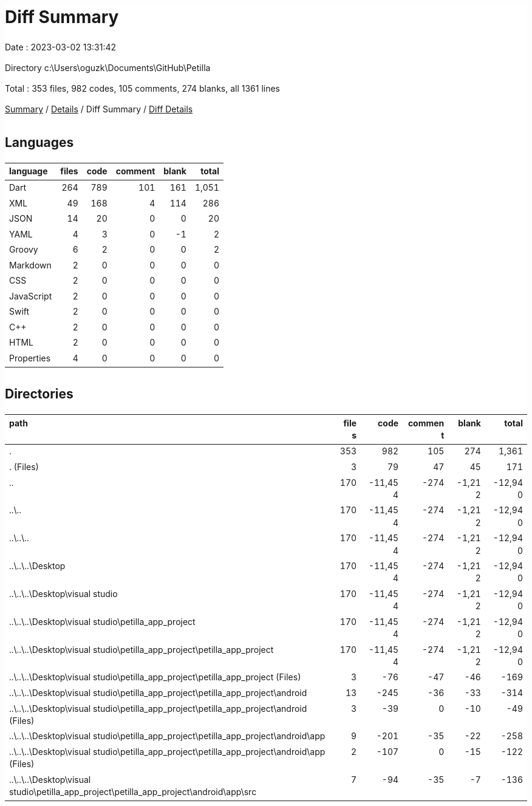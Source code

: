 # Diff Summary

Date : 2023-03-02 13:31:42

Directory c:\\Users\\oguzk\\Documents\\GitHub\\Petilla

Total : 353 files,  982 codes, 105 comments, 274 blanks, all 1361 lines

[Summary](results.md) / [Details](details.md) / Diff Summary / [Diff Details](diff-details.md)

## Languages
| language | files | code | comment | blank | total |
| :--- | ---: | ---: | ---: | ---: | ---: |
| Dart | 264 | 789 | 101 | 161 | 1,051 |
| XML | 49 | 168 | 4 | 114 | 286 |
| JSON | 14 | 20 | 0 | 0 | 20 |
| YAML | 4 | 3 | 0 | -1 | 2 |
| Groovy | 6 | 2 | 0 | 0 | 2 |
| Markdown | 2 | 0 | 0 | 0 | 0 |
| CSS | 2 | 0 | 0 | 0 | 0 |
| JavaScript | 2 | 0 | 0 | 0 | 0 |
| Swift | 2 | 0 | 0 | 0 | 0 |
| C++ | 2 | 0 | 0 | 0 | 0 |
| HTML | 2 | 0 | 0 | 0 | 0 |
| Properties | 4 | 0 | 0 | 0 | 0 |

## Directories
| path | files | code | comment | blank | total |
| :--- | ---: | ---: | ---: | ---: | ---: |
| . | 353 | 982 | 105 | 274 | 1,361 |
| . (Files) | 3 | 79 | 47 | 45 | 171 |
| .. | 170 | -11,454 | -274 | -1,212 | -12,940 |
| ..\\.. | 170 | -11,454 | -274 | -1,212 | -12,940 |
| ..\\..\\.. | 170 | -11,454 | -274 | -1,212 | -12,940 |
| ..\\..\\..\\Desktop | 170 | -11,454 | -274 | -1,212 | -12,940 |
| ..\\..\\..\\Desktop\\visual studio | 170 | -11,454 | -274 | -1,212 | -12,940 |
| ..\\..\\..\\Desktop\\visual studio\\petilla_app_project | 170 | -11,454 | -274 | -1,212 | -12,940 |
| ..\\..\\..\\Desktop\\visual studio\\petilla_app_project\\petilla_app_project | 170 | -11,454 | -274 | -1,212 | -12,940 |
| ..\\..\\..\\Desktop\\visual studio\\petilla_app_project\\petilla_app_project (Files) | 3 | -76 | -47 | -46 | -169 |
| ..\\..\\..\\Desktop\\visual studio\\petilla_app_project\\petilla_app_project\\android | 13 | -245 | -36 | -33 | -314 |
| ..\\..\\..\\Desktop\\visual studio\\petilla_app_project\\petilla_app_project\\android (Files) | 3 | -39 | 0 | -10 | -49 |
| ..\\..\\..\\Desktop\\visual studio\\petilla_app_project\\petilla_app_project\\android\\app | 9 | -201 | -35 | -22 | -258 |
| ..\\..\\..\\Desktop\\visual studio\\petilla_app_project\\petilla_app_project\\android\\app (Files) | 2 | -107 | 0 | -15 | -122 |
| ..\\..\\..\\Desktop\\visual studio\\petilla_app_project\\petilla_app_project\\android\\app\\src | 7 | -94 | -35 | -7 | -136 |